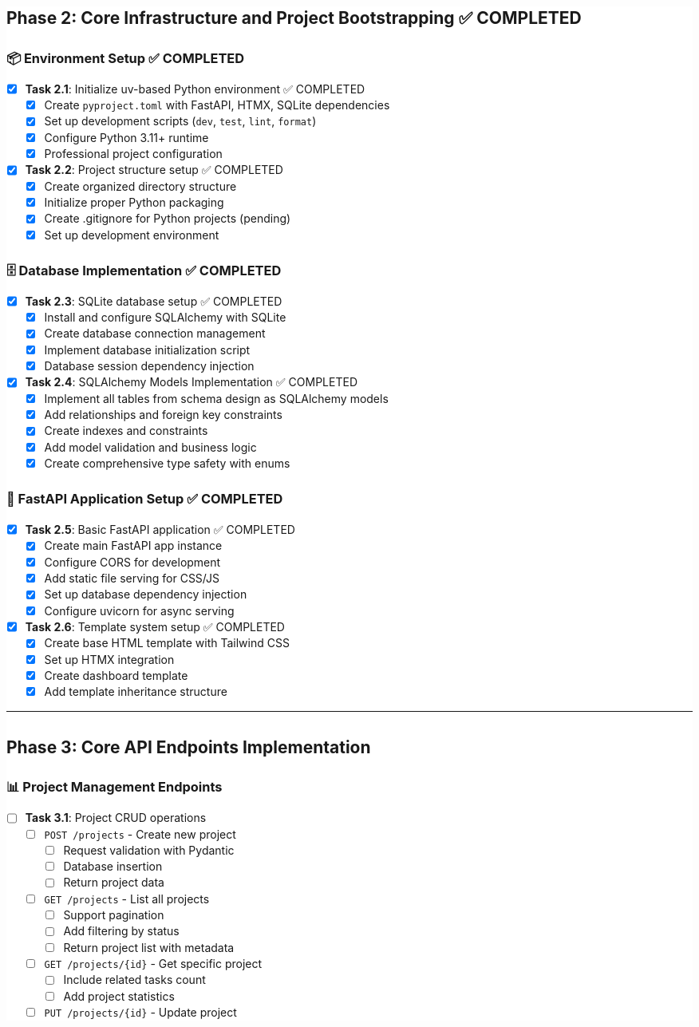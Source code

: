 ## Phase 2: Core Infrastructure and Project Bootstrapping ✅ COMPLETED

### 📦 Environment Setup ✅ COMPLETED
- [x] **Task 2.1**: Initialize uv-based Python environment ✅ COMPLETED
  - [x] Create `pyproject.toml` with FastAPI, HTMX, SQLite dependencies
  - [x] Set up development scripts (`dev`, `test`, `lint`, `format`)
  - [x] Configure Python 3.11+ runtime
  - [x] Professional project configuration

- [x] **Task 2.2**: Project structure setup ✅ COMPLETED
  - [x] Create organized directory structure
  - [x] Initialize proper Python packaging
  - [x] Create .gitignore for Python projects (pending)
  - [x] Set up development environment

### 🗄️ Database Implementation ✅ COMPLETED
- [x] **Task 2.3**: SQLite database setup ✅ COMPLETED
  - [x] Install and configure SQLAlchemy with SQLite
  - [x] Create database connection management
  - [x] Implement database initialization script
  - [x] Database session dependency injection

- [x] **Task 2.4**: SQLAlchemy Models Implementation ✅ COMPLETED
  - [x] Implement all tables from schema design as SQLAlchemy models
  - [x] Add relationships and foreign key constraints
  - [x] Create indexes and constraints
  - [x] Add model validation and business logic
  - [x] Create comprehensive type safety with enums

### 🚀 FastAPI Application Setup ✅ COMPLETED
- [x] **Task 2.5**: Basic FastAPI application ✅ COMPLETED
  - [x] Create main FastAPI app instance
  - [x] Configure CORS for development
  - [x] Add static file serving for CSS/JS
  - [x] Set up database dependency injection
  - [x] Configure uvicorn for async serving

- [x] **Task 2.6**: Template system setup ✅ COMPLETED
  - [x] Create base HTML template with Tailwind CSS
  - [x] Set up HTMX integration
  - [x] Create dashboard template
  - [x] Add template inheritance structure

---

## Phase 3: Core API Endpoints Implementation

### 📊 Project Management Endpoints
- [ ] **Task 3.1**: Project CRUD operations
  - [ ] `POST /projects` - Create new project
    - [ ] Request validation with Pydantic
    - [ ] Database insertion
    - [ ] Return project data
  - [ ] `GET /projects` - List all projects
    - [ ] Support pagination
    - [ ] Add filtering by status
    - [ ] Return project list with metadata
  - [ ] `GET /projects/{id}` - Get specific project
    - [ ] Include related tasks count
    - [ ] Add project statistics
  - [ ] `PUT /projects/{id}` - Update project